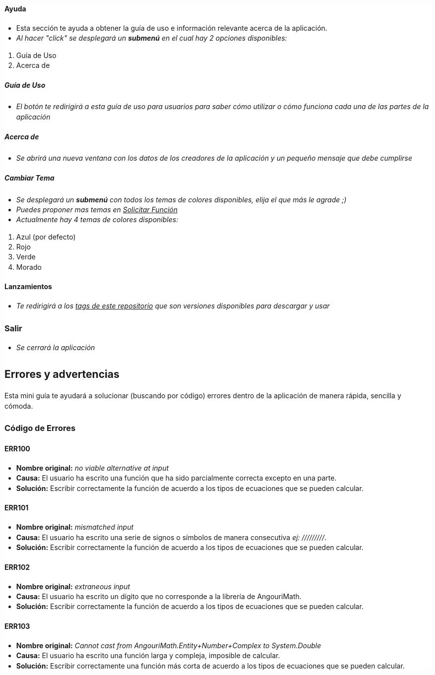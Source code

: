 #### Ayuda
* Esta sección te ayuda a obtener la guía de uso e información relevante acerca de la aplicación.
* _Al hacer "click" se desplegará un **submenú** en el cual hay 2 opciones disponibles:_

1. Guía de Uso
2. Acerca de

##### **Guía de Uso**
* _El botón te redirigirá a esta guía de uso para usuarios para saber cómo utilizar o cómo funciona cada una de las partes de la aplicación_

##### **Acerca de**
* _Se abrirá una nueva ventana con los datos de los creadores de la aplicación y un pequeño mensaje que debe cumplirse_

##### **Cambiar Tema**
* _Se desplegará un **submenú** con todos los temas de colores disponibles, elija el que más le agrade ;)_
* _Puedes proponer mas temas en [Solicitar Función](https://github.com/JohnyDeCoder/rootprox/issues)_
* _Actualmente hay 4 temas de colores disponibles:_

1. Azul (por defecto)
2. Rojo
3. Verde
4. Morado

#### Lanzamientos
* _Te redirigirá a los [tags de este repositorio](https://github.com/JohnyDeCoder/rootprox/tags) que son versiones disponibles para descargar y usar_

### Salir
* _Se cerrará la aplicación_

## Errores y advertencias

Esta mini guía te ayudará a solucionar (buscando por código) errores dentro de la aplicación de manera rápida, sencilla y cómoda.

### Código de Errores
#### ERR100
* **Nombre original:** _no viable alternative at input_
* **Causa:** El usuario ha escrito una función que ha sido parcialmente correcta excepto en una parte.
* **Solución:** Escribir correctamente la función de acuerdo a los tipos de ecuaciones que se pueden calcular.
#### ERR101
* **Nombre original:** _mismatched input_
* **Causa:** El usuario ha escrito una serie de signos o símbolos de manera consecutiva _ej: /////////_.
* **Solución:** Escribir correctamente la función de acuerdo a los tipos de ecuaciones que se pueden calcular.
#### ERR102
* **Nombre original:** _extraneous input_
* **Causa:** El usuario ha escrito un dígito que no corresponde a la librería de AngouriMath.
* **Solución:** Escribir correctamente la función de acuerdo a los tipos de ecuaciones que se pueden calcular.
#### ERR103
* **Nombre original:** _Cannot cast from AngouriMath.Entity+Number+Complex to System.Double_
* **Causa:** El usuario ha escrito una función larga y compleja, imposible de calcular.
* **Solución:** Escribir correctamente una función más corta de acuerdo a los tipos de ecuaciones que se pueden calcular.